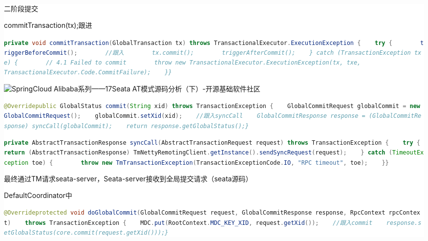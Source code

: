 







二阶段提交

commitTransaction(tx);跟进



```java
private void commitTransaction(GlobalTransaction tx) throws TransactionalExecutor.ExecutionException {    try {        triggerBeforeCommit();        //跟入        tx.commit();        triggerAfterCommit();    } catch (TransactionException txe) {        // 4.1 Failed to commit        throw new TransactionalExecutor.ExecutionException(tx, txe,                                                           TransactionalExecutor.Code.CommitFailure);    }}
```










![SpringCloud Alibaba系列——17Seata AT模式源码分析（下）-开源基础软件社区](https://java-tutorial.oss-cn-shanghai.aliyuncs.com/61b35980530bd17bff9025f1112baa9e3e93e5.jpg "SpringCloud Alibaba系列——17Seata AT模式源码分析（下）-开源基础软件社区")



```java
@Overridepublic GlobalStatus commit(String xid) throws TransactionException {    GlobalCommitRequest globalCommit = new GlobalCommitRequest();    globalCommit.setXid(xid);    //跟入syncCall    GlobalCommitResponse response = (GlobalCommitResponse) syncCall(globalCommit);    return response.getGlobalStatus();}
```











```java
private AbstractTransactionResponse syncCall(AbstractTransactionRequest request) throws TransactionException {    try {        return (AbstractTransactionResponse) TmNettyRemotingClient.getInstance().sendSyncRequest(request);    } catch (TimeoutException toe) {        throw new TmTransactionException(TransactionExceptionCode.IO, "RPC timeout", toe);    }}
```









最终通过TM请求seata-server，Seata-server接收到全局提交请求（seata源码）

DefaultCoordinator中



```java
@Overrideprotected void doGlobalCommit(GlobalCommitRequest request, GlobalCommitResponse response, RpcContext rpcContext)    throws TransactionException {    MDC.put(RootContext.MDC_KEY_XID, request.getXid());    //跟入commit    response.setGlobalStatus(core.commit(request.getXid()));}
```
